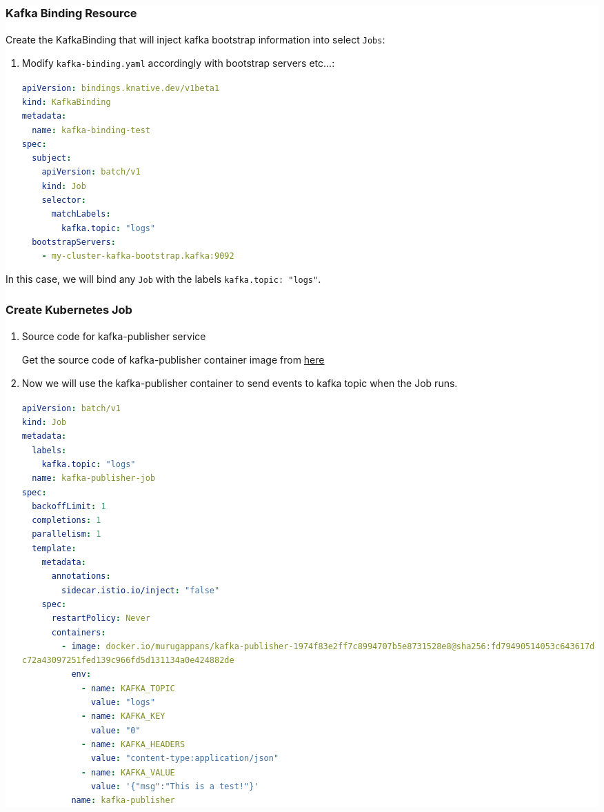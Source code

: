 ### Kafka Binding Resource

Create the KafkaBinding that will inject kafka bootstrap information into select
`Jobs`:

1. Modify `kafka-binding.yaml` accordingly with bootstrap servers etc...:

   ```yaml
   apiVersion: bindings.knative.dev/v1beta1
   kind: KafkaBinding
   metadata:
     name: kafka-binding-test
   spec:
     subject:
       apiVersion: batch/v1
       kind: Job
       selector:
         matchLabels:
           kafka.topic: "logs"
     bootstrapServers:
       - my-cluster-kafka-bootstrap.kafka:9092
   ```

In this case, we will bind any `Job` with the labels `kafka.topic: "logs"`.

### Create Kubernetes Job

1. Source code for kafka-publisher service

   Get the source code of kafka-publisher container image from
   [here](https://github.com/knative-sandbox/eventing-kafka/blob/main/test/test_images/kafka-publisher/main.go)

1. Now we will use the kafka-publisher container to send events to kafka topic
   when the Job runs.

   ```yaml
   apiVersion: batch/v1
   kind: Job
   metadata:
     labels:
       kafka.topic: "logs"
     name: kafka-publisher-job
   spec:
     backoffLimit: 1
     completions: 1
     parallelism: 1
     template:
       metadata:
         annotations:
           sidecar.istio.io/inject: "false"
       spec:
         restartPolicy: Never
         containers:
           - image: docker.io/murugappans/kafka-publisher-1974f83e2ff7c8994707b5e8731528e8@sha256:fd79490514053c643617dc72a43097251fed139c966fd5d131134a0e424882de
             env:
               - name: KAFKA_TOPIC
                 value: "logs"
               - name: KAFKA_KEY
                 value: "0"
               - name: KAFKA_HEADERS
                 value: "content-type:application/json"
               - name: KAFKA_VALUE
                 value: '{"msg":"This is a test!"}'
             name: kafka-publisher
   ```